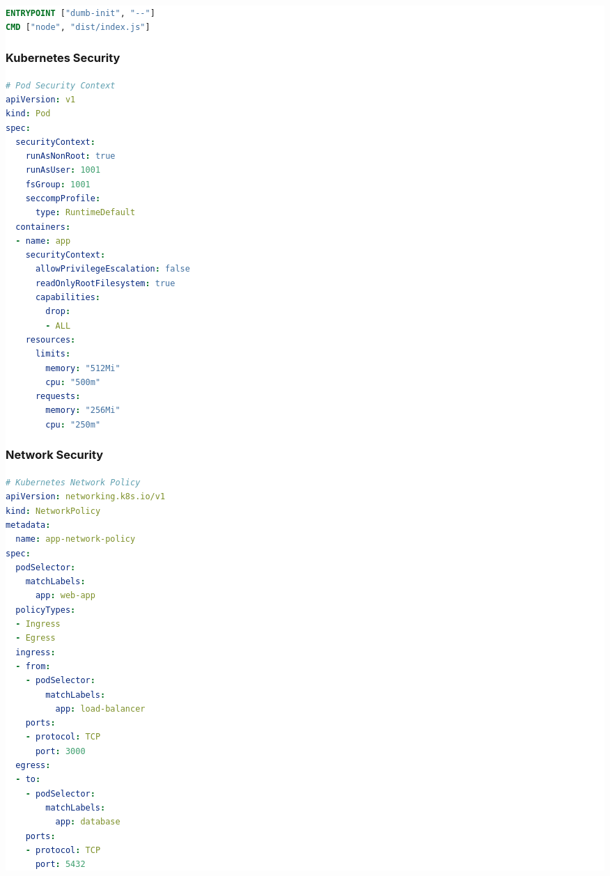 ```dockerfile
ENTRYPOINT ["dumb-init", "--"]
CMD ["node", "dist/index.js"]
```

### Kubernetes Security
```yaml
# Pod Security Context
apiVersion: v1
kind: Pod
spec:
  securityContext:
    runAsNonRoot: true
    runAsUser: 1001
    fsGroup: 1001
    seccompProfile:
      type: RuntimeDefault
  containers:
  - name: app
    securityContext:
      allowPrivilegeEscalation: false
      readOnlyRootFilesystem: true
      capabilities:
        drop:
        - ALL
    resources:
      limits:
        memory: "512Mi"
        cpu: "500m"
      requests:
        memory: "256Mi"
        cpu: "250m"
```

### Network Security
```yaml
# Kubernetes Network Policy
apiVersion: networking.k8s.io/v1
kind: NetworkPolicy
metadata:
  name: app-network-policy
spec:
  podSelector:
    matchLabels:
      app: web-app
  policyTypes:
  - Ingress
  - Egress
  ingress:
  - from:
    - podSelector:
        matchLabels:
          app: load-balancer
    ports:
    - protocol: TCP
      port: 3000
  egress:
  - to:
    - podSelector:
        matchLabels:
          app: database
    ports:
    - protocol: TCP
      port: 5432
```